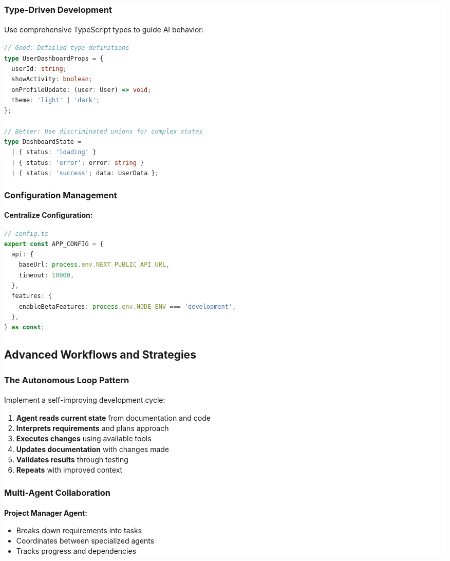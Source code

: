 ### Type-Driven Development

Use comprehensive TypeScript types to guide AI behavior:

```typescript
// Good: Detailed type definitions
type UserDashboardProps = {
  userId: string;
  showActivity: boolean;
  onProfileUpdate: (user: User) => void;
  theme: 'light' | 'dark';
};

// Better: Use discriminated unions for complex states
type DashboardState = 
  | { status: 'loading' }
  | { status: 'error'; error: string }
  | { status: 'success'; data: UserData };
```

### Configuration Management

**Centralize Configuration:**
```typescript
// config.ts
export const APP_CONFIG = {
  api: {
    baseUrl: process.env.NEXT_PUBLIC_API_URL,
    timeout: 10000,
  },
  features: {
    enableBetaFeatures: process.env.NODE_ENV === 'development',
  },
} as const;
```

## Advanced Workflows and Strategies

### The Autonomous Loop Pattern

Implement a self-improving development cycle:

1. **Agent reads current state** from documentation and code
2. **Interprets requirements** and plans approach
3. **Executes changes** using available tools
4. **Updates documentation** with changes made
5. **Validates results** through testing
6. **Repeats** with improved context

### Multi-Agent Collaboration

**Project Manager Agent:**
- Breaks down requirements into tasks
- Coordinates between specialized agents
- Tracks progress and dependencies

